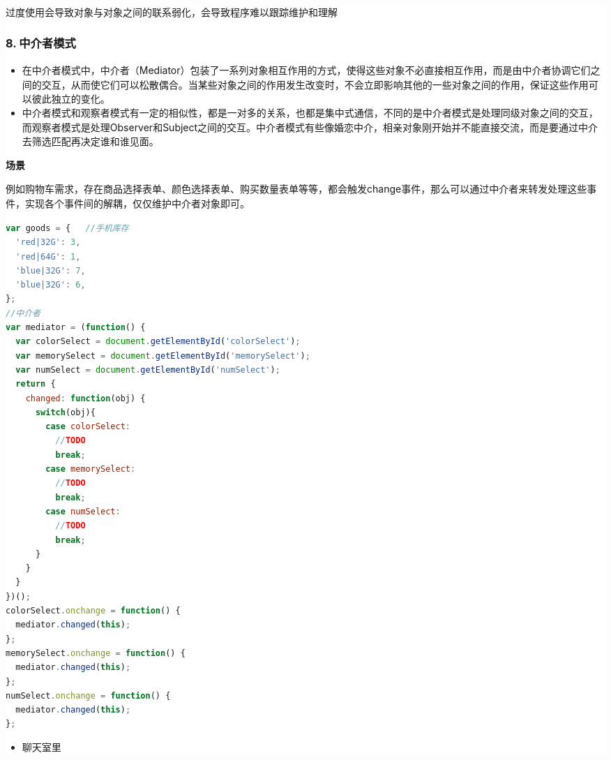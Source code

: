 过度使用会导致对象与对象之间的联系弱化，会导致程序难以跟踪维护和理解

### 8. 中介者模式
+ 在中介者模式中，中介者（Mediator）包装了一系列对象相互作用的方式，使得这些对象不必直接相互作用，而是由中介者协调它们之间的交互，从而使它们可以松散偶合。当某些对象之间的作用发生改变时，不会立即影响其他的一些对象之间的作用，保证这些作用可以彼此独立的变化。
+ 中介者模式和观察者模式有一定的相似性，都是一对多的关系，也都是集中式通信，不同的是中介者模式是处理同级对象之间的交互，而观察者模式是处理Observer和Subject之间的交互。中介者模式有些像婚恋中介，相亲对象刚开始并不能直接交流，而是要通过中介去筛选匹配再决定谁和谁见面。

**场景**

例如购物车需求，存在商品选择表单、颜色选择表单、购买数量表单等等，都会触发change事件，那么可以通过中介者来转发处理这些事件，实现各个事件间的解耦，仅仅维护中介者对象即可。

```javascript
var goods = {   //手机库存
  'red|32G': 3,
  'red|64G': 1,
  'blue|32G': 7,
  'blue|32G': 6,
};
//中介者
var mediator = (function() {
  var colorSelect = document.getElementById('colorSelect');
  var memorySelect = document.getElementById('memorySelect');
  var numSelect = document.getElementById('numSelect');
  return {
    changed: function(obj) {
      switch(obj){
        case colorSelect:
          //TODO
          break;
        case memorySelect:
          //TODO
          break;
        case numSelect:
          //TODO
          break;
      }
    }
  }
})();
colorSelect.onchange = function() {
  mediator.changed(this);
};
memorySelect.onchange = function() {
  mediator.changed(this);
};
numSelect.onchange = function() {
  mediator.changed(this);
};
```

+ 聊天室里
